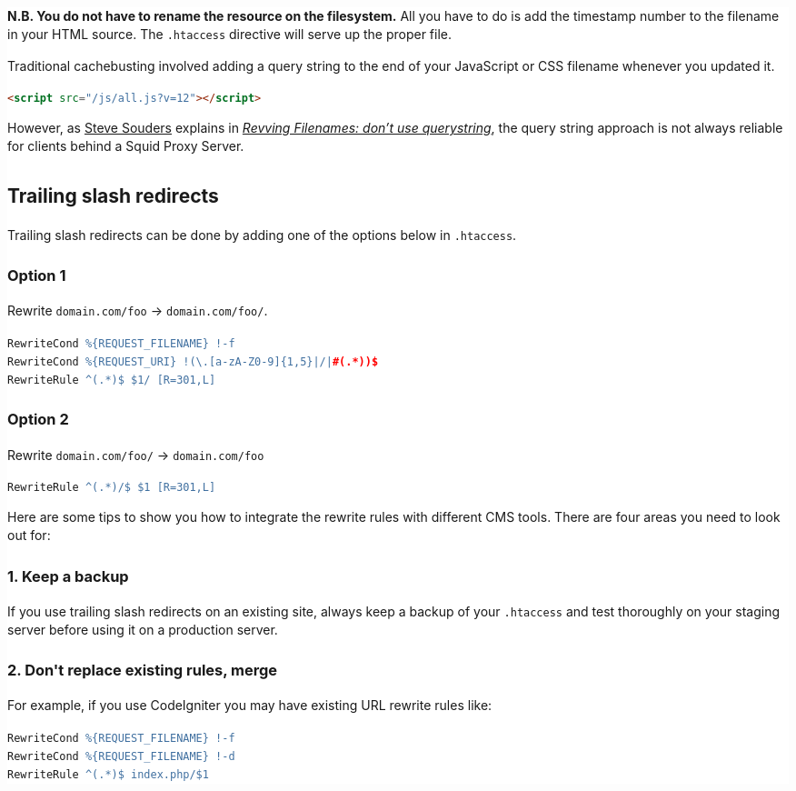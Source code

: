**N.B. You do not have to rename the resource on the filesystem.** All you have
to do is add the timestamp number to the filename in your HTML source. The
`.htaccess` directive will serve up the proper file.

Traditional cachebusting involved adding a query string to the end of your
JavaScript or CSS filename whenever you updated it.

```html
<script src="/js/all.js?v=12"></script>
```

However, as [Steve Souders](http://stevesouders.com/) explains in [*Revving
Filenames: don’t use
querystring*](http://www.stevesouders.com/blog/2008/08/23/revving-filenames-dont-use-querystring/),
the query string approach is not always reliable for clients behind a Squid
Proxy Server.


## Trailing slash redirects

Trailing slash redirects can be done by adding one of the options below in `.htaccess`.

### Option 1
Rewrite `domain.com/foo` -> `domain.com/foo/`.

```apache
RewriteCond %{REQUEST_FILENAME} !-f
RewriteCond %{REQUEST_URI} !(\.[a-zA-Z0-9]{1,5}|/|#(.*))$
RewriteRule ^(.*)$ $1/ [R=301,L]
```

### Option 2
Rewrite `domain.com/foo/` -> `domain.com/foo`

```apache
RewriteRule ^(.*)/$ $1 [R=301,L]
```

Here are some tips to show you how to integrate the rewrite rules with
different CMS tools. There are four areas you need to look out for:

### 1. Keep a backup

If you use trailing slash redirects on an existing site, always keep a backup
of your `.htaccess` and test thoroughly on your staging server before using it on
a production server.

### 2. Don't replace existing rules, merge

For example, if you use CodeIgniter you may have existing URL rewrite rules like:

```apache
RewriteCond %{REQUEST_FILENAME} !-f
RewriteCond %{REQUEST_FILENAME} !-d
RewriteRule ^(.*)$ index.php/$1
```
